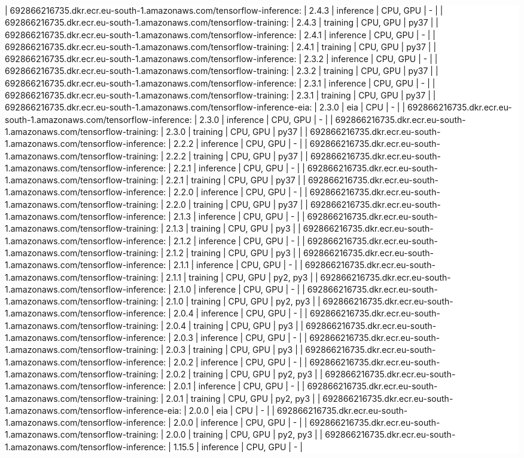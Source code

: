 | 692866216735\.dkr\.ecr\.eu\-south\-1\.amazonaws\.com/tensorflow\-inference:<tag> | 2\.4\.3 | inference | CPU, GPU | \- | 
| 692866216735\.dkr\.ecr\.eu\-south\-1\.amazonaws\.com/tensorflow\-training:<tag> | 2\.4\.3 | training | CPU, GPU | py37 | 
| 692866216735\.dkr\.ecr\.eu\-south\-1\.amazonaws\.com/tensorflow\-inference:<tag> | 2\.4\.1 | inference | CPU, GPU | \- | 
| 692866216735\.dkr\.ecr\.eu\-south\-1\.amazonaws\.com/tensorflow\-training:<tag> | 2\.4\.1 | training | CPU, GPU | py37 | 
| 692866216735\.dkr\.ecr\.eu\-south\-1\.amazonaws\.com/tensorflow\-inference:<tag> | 2\.3\.2 | inference | CPU, GPU | \- | 
| 692866216735\.dkr\.ecr\.eu\-south\-1\.amazonaws\.com/tensorflow\-training:<tag> | 2\.3\.2 | training | CPU, GPU | py37 | 
| 692866216735\.dkr\.ecr\.eu\-south\-1\.amazonaws\.com/tensorflow\-inference:<tag> | 2\.3\.1 | inference | CPU, GPU | \- | 
| 692866216735\.dkr\.ecr\.eu\-south\-1\.amazonaws\.com/tensorflow\-training:<tag> | 2\.3\.1 | training | CPU, GPU | py37 | 
| 692866216735\.dkr\.ecr\.eu\-south\-1\.amazonaws\.com/tensorflow\-inference\-eia:<tag> | 2\.3\.0 | eia | CPU | \- | 
| 692866216735\.dkr\.ecr\.eu\-south\-1\.amazonaws\.com/tensorflow\-inference:<tag> | 2\.3\.0 | inference | CPU, GPU | \- | 
| 692866216735\.dkr\.ecr\.eu\-south\-1\.amazonaws\.com/tensorflow\-training:<tag> | 2\.3\.0 | training | CPU, GPU | py37 | 
| 692866216735\.dkr\.ecr\.eu\-south\-1\.amazonaws\.com/tensorflow\-inference:<tag> | 2\.2\.2 | inference | CPU, GPU | \- | 
| 692866216735\.dkr\.ecr\.eu\-south\-1\.amazonaws\.com/tensorflow\-training:<tag> | 2\.2\.2 | training | CPU, GPU | py37 | 
| 692866216735\.dkr\.ecr\.eu\-south\-1\.amazonaws\.com/tensorflow\-inference:<tag> | 2\.2\.1 | inference | CPU, GPU | \- | 
| 692866216735\.dkr\.ecr\.eu\-south\-1\.amazonaws\.com/tensorflow\-training:<tag> | 2\.2\.1 | training | CPU, GPU | py37 | 
| 692866216735\.dkr\.ecr\.eu\-south\-1\.amazonaws\.com/tensorflow\-inference:<tag> | 2\.2\.0 | inference | CPU, GPU | \- | 
| 692866216735\.dkr\.ecr\.eu\-south\-1\.amazonaws\.com/tensorflow\-training:<tag> | 2\.2\.0 | training | CPU, GPU | py37 | 
| 692866216735\.dkr\.ecr\.eu\-south\-1\.amazonaws\.com/tensorflow\-inference:<tag> | 2\.1\.3 | inference | CPU, GPU | \- | 
| 692866216735\.dkr\.ecr\.eu\-south\-1\.amazonaws\.com/tensorflow\-training:<tag> | 2\.1\.3 | training | CPU, GPU | py3 | 
| 692866216735\.dkr\.ecr\.eu\-south\-1\.amazonaws\.com/tensorflow\-inference:<tag> | 2\.1\.2 | inference | CPU, GPU | \- | 
| 692866216735\.dkr\.ecr\.eu\-south\-1\.amazonaws\.com/tensorflow\-training:<tag> | 2\.1\.2 | training | CPU, GPU | py3 | 
| 692866216735\.dkr\.ecr\.eu\-south\-1\.amazonaws\.com/tensorflow\-inference:<tag> | 2\.1\.1 | inference | CPU, GPU | \- | 
| 692866216735\.dkr\.ecr\.eu\-south\-1\.amazonaws\.com/tensorflow\-training:<tag> | 2\.1\.1 | training | CPU, GPU | py2, py3 | 
| 692866216735\.dkr\.ecr\.eu\-south\-1\.amazonaws\.com/tensorflow\-inference:<tag> | 2\.1\.0 | inference | CPU, GPU | \- | 
| 692866216735\.dkr\.ecr\.eu\-south\-1\.amazonaws\.com/tensorflow\-training:<tag> | 2\.1\.0 | training | CPU, GPU | py2, py3 | 
| 692866216735\.dkr\.ecr\.eu\-south\-1\.amazonaws\.com/tensorflow\-inference:<tag> | 2\.0\.4 | inference | CPU, GPU | \- | 
| 692866216735\.dkr\.ecr\.eu\-south\-1\.amazonaws\.com/tensorflow\-training:<tag> | 2\.0\.4 | training | CPU, GPU | py3 | 
| 692866216735\.dkr\.ecr\.eu\-south\-1\.amazonaws\.com/tensorflow\-inference:<tag> | 2\.0\.3 | inference | CPU, GPU | \- | 
| 692866216735\.dkr\.ecr\.eu\-south\-1\.amazonaws\.com/tensorflow\-training:<tag> | 2\.0\.3 | training | CPU, GPU | py3 | 
| 692866216735\.dkr\.ecr\.eu\-south\-1\.amazonaws\.com/tensorflow\-inference:<tag> | 2\.0\.2 | inference | CPU, GPU | \- | 
| 692866216735\.dkr\.ecr\.eu\-south\-1\.amazonaws\.com/tensorflow\-training:<tag> | 2\.0\.2 | training | CPU, GPU | py2, py3 | 
| 692866216735\.dkr\.ecr\.eu\-south\-1\.amazonaws\.com/tensorflow\-inference:<tag> | 2\.0\.1 | inference | CPU, GPU | \- | 
| 692866216735\.dkr\.ecr\.eu\-south\-1\.amazonaws\.com/tensorflow\-training:<tag> | 2\.0\.1 | training | CPU, GPU | py2, py3 | 
| 692866216735\.dkr\.ecr\.eu\-south\-1\.amazonaws\.com/tensorflow\-inference\-eia:<tag> | 2\.0\.0 | eia | CPU | \- | 
| 692866216735\.dkr\.ecr\.eu\-south\-1\.amazonaws\.com/tensorflow\-inference:<tag> | 2\.0\.0 | inference | CPU, GPU | \- | 
| 692866216735\.dkr\.ecr\.eu\-south\-1\.amazonaws\.com/tensorflow\-training:<tag> | 2\.0\.0 | training | CPU, GPU | py2, py3 | 
| 692866216735\.dkr\.ecr\.eu\-south\-1\.amazonaws\.com/tensorflow\-inference:<tag> | 1\.15\.5 | inference | CPU, GPU | \- | 